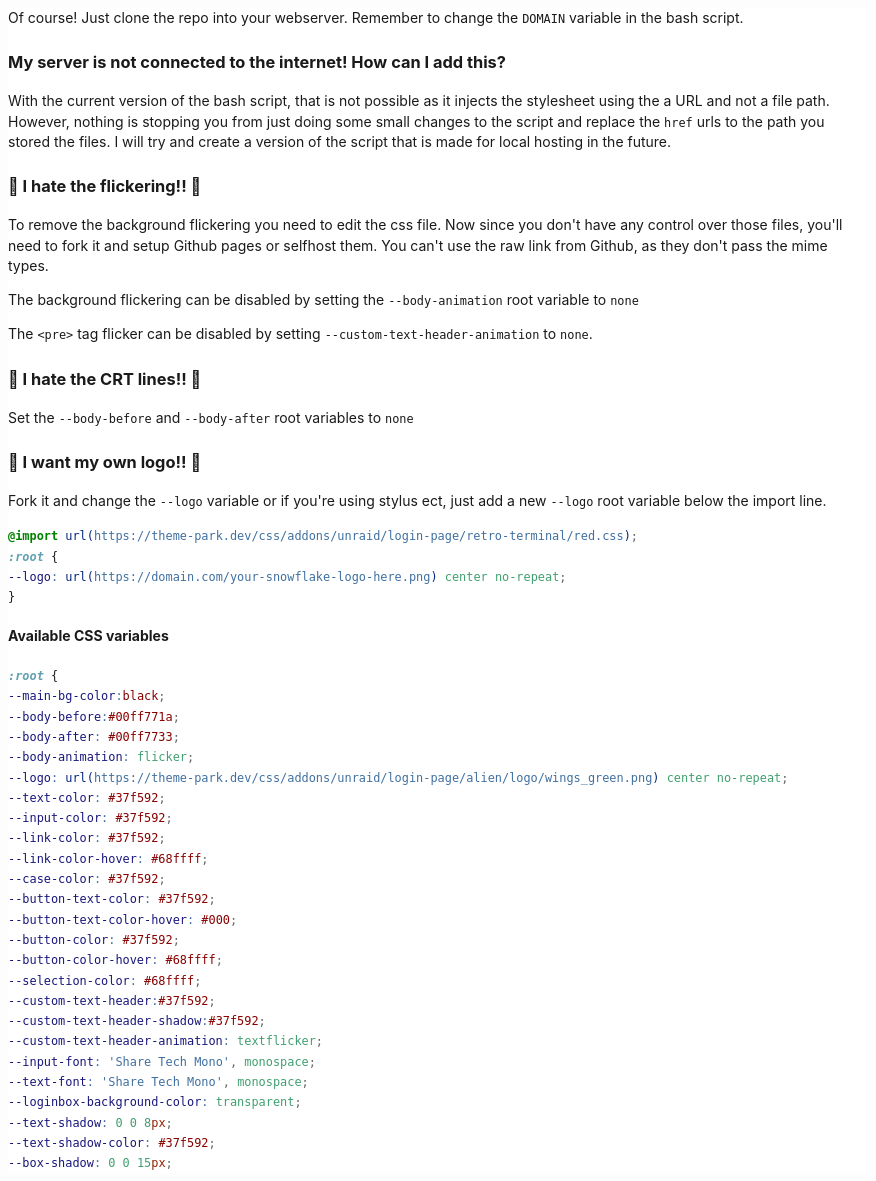 Of course!  Just clone the repo into your webserver. Remember to change the `DOMAIN` variable in the bash script.

### My server is not connected to the internet! How can I add this?

With the current version of the bash script, that is not possible as it injects the stylesheet using the a URL and not a file path.
However, nothing is stopping you from just doing some small changes to the script and replace the `href` urls to the path you stored the files.
I will try and create a version of the script that is made for local hosting in the future.

### 🤬 I hate the flickering!! 🤬

To remove the background flickering you need to edit the css file. Now since you don't have any control over those files, you'll need to fork it and setup Github pages or selfhost them. You can't use the raw link from Github, as they don't pass the mime types.

The background flickering can be disabled by setting the `--body-animation` root variable to `none`

The `<pre>` tag flicker can be disabled by setting `--custom-text-header-animation` to `none`.

### 🤬 I hate the CRT lines!! 🤬

Set the `--body-before` and `--body-after` root variables to `none`

### 🤬 I want my own logo!! 🤬

Fork it and change the `--logo` variable or if you're using stylus ect, just add a new `--logo` root variable below the import line.

```css
@import url(https://theme-park.dev/css/addons/unraid/login-page/retro-terminal/red.css);
:root {
--logo: url(https://domain.com/your-snowflake-logo-here.png) center no-repeat;
}
```

#### Available CSS variables

```css
:root {
--main-bg-color:black;
--body-before:#00ff771a;
--body-after: #00ff7733;
--body-animation: flicker;
--logo: url(https://theme-park.dev/css/addons/unraid/login-page/alien/logo/wings_green.png) center no-repeat;
--text-color: #37f592;
--input-color: #37f592;
--link-color: #37f592;
--link-color-hover: #68ffff;
--case-color: #37f592;
--button-text-color: #37f592;
--button-text-color-hover: #000;
--button-color: #37f592;
--button-color-hover: #68ffff;
--selection-color: #68ffff;
--custom-text-header:#37f592;
--custom-text-header-shadow:#37f592;
--custom-text-header-animation: textflicker;
--input-font: 'Share Tech Mono', monospace;
--text-font: 'Share Tech Mono', monospace;
--loginbox-background-color: transparent;
--text-shadow: 0 0 8px;
--text-shadow-color: #37f592;
--box-shadow: 0 0 15px;
```